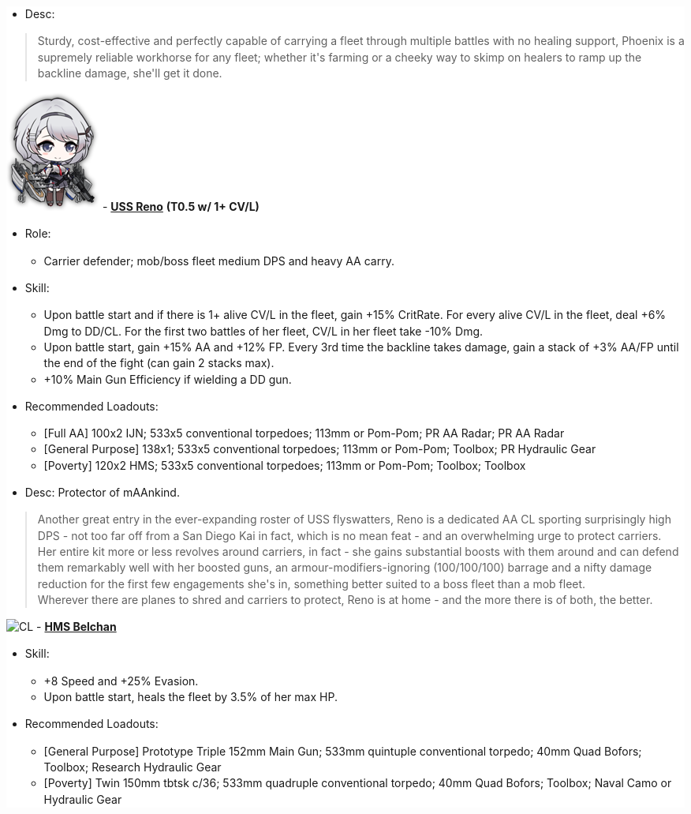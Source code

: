 * Desc: 
>Sturdy, cost-effective and perfectly capable of carrying a fleet through multiple battles with no healing support, Phoenix is a supremely reliable workhorse for any fleet; whether it's farming or a cheeky way to skimp on healers to ramp up the backline damage, she'll get it done.

![CL](/Images-for-the-Guide/RenoChibi.png "Ireno Man") - **[USS Reno](https://azurlane.koumakan.jp/Reno)** **(T0.5 w/ 1+ CV/L)**
* Role:
  * Carrier defender; mob/boss fleet medium DPS and heavy AA carry.

* Skill:
  * Upon battle start and if there is 1+ alive CV/L in the fleet, gain +15% CritRate. For every alive CV/L in the fleet, deal +6% Dmg to DD/CL. For the first two battles of her fleet, CV/L in her fleet take -10% Dmg.
  * Upon battle start, gain +15% AA and +12% FP. Every 3rd time the backline takes damage, gain a stack of +3% AA/FP until the end of the fight (can gain 2 stacks max).
  * +10% Main Gun Efficiency if wielding a DD gun.

* Recommended Loadouts:
  * [Full AA] 100x2 IJN; 533x5 conventional torpedoes; 113mm or Pom-Pom; PR AA Radar; PR AA Radar
  * [General Purpose] 138x1; 533x5 conventional torpedoes; 113mm or Pom-Pom; Toolbox; PR Hydraulic Gear
  * [Poverty] 120x2 HMS; 533x5 conventional torpedoes; 113mm or Pom-Pom; Toolbox; Toolbox

* Desc: Protector of mAAnkind.
>Another great entry in the ever-expanding roster of USS flyswatters, Reno is a dedicated AA CL sporting surprisingly high DPS - not too far off from a San Diego Kai in fact, which is no mean feat - and an overwhelming urge to protect carriers.  
Her entire kit more or less revolves around carriers, in fact - she gains substantial boosts with them around and can defend them remarkably well with her boosted guns, an armour-modifiers-ignoring (100/100/100) barrage and a nifty damage reduction for the first few engagements she's in, something better suited to a boss fleet than a mob fleet.  
Wherever there are planes to shred and carriers to protect, Reno is at home - and the more there is of both, the better.

![CL](/Images-for-the-Guide/Little_BelChibi.png "Belchan") - **[HMS Belchan](https://azurlane.koumakan.jp/Little_Bel)**
* Skill:
  * +8 Speed and +25% Evasion.
  * Upon battle start, heals the fleet by 3.5% of her max HP.

* Recommended Loadouts:
  * [General Purpose] Prototype Triple 152mm Main Gun; 533mm quintuple conventional torpedo; 40mm Quad Bofors; Toolbox; Research Hydraulic Gear
  * [Poverty] Twin 150mm tbtsk c/36; 533mm quadruple conventional torpedo; 40mm Quad Bofors; Toolbox; Naval Camo or Hydraulic Gear

